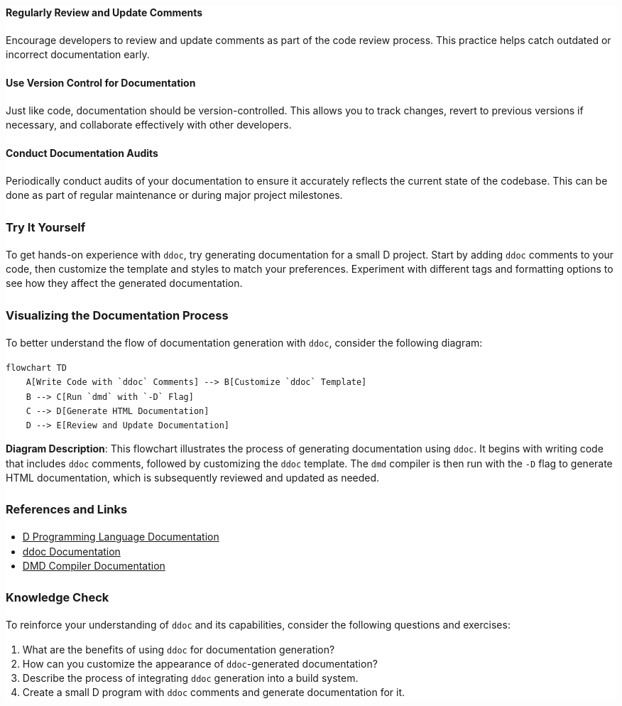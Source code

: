 #### Regularly Review and Update Comments

Encourage developers to review and update comments as part of the code review process. This practice helps catch outdated or incorrect documentation early.

#### Use Version Control for Documentation

Just like code, documentation should be version-controlled. This allows you to track changes, revert to previous versions if necessary, and collaborate effectively with other developers.

#### Conduct Documentation Audits

Periodically conduct audits of your documentation to ensure it accurately reflects the current state of the codebase. This can be done as part of regular maintenance or during major project milestones.

### Try It Yourself

To get hands-on experience with `ddoc`, try generating documentation for a small D project. Start by adding `ddoc` comments to your code, then customize the template and styles to match your preferences. Experiment with different tags and formatting options to see how they affect the generated documentation.

### Visualizing the Documentation Process

To better understand the flow of documentation generation with `ddoc`, consider the following diagram:

```mermaid
flowchart TD
    A[Write Code with `ddoc` Comments] --> B[Customize `ddoc` Template]
    B --> C[Run `dmd` with `-D` Flag]
    C --> D[Generate HTML Documentation]
    D --> E[Review and Update Documentation]
```

**Diagram Description**: This flowchart illustrates the process of generating documentation using `ddoc`. It begins with writing code that includes `ddoc` comments, followed by customizing the `ddoc` template. The `dmd` compiler is then run with the `-D` flag to generate HTML documentation, which is subsequently reviewed and updated as needed.

### References and Links

- [D Programming Language Documentation](https://dlang.org/)
- [ddoc Documentation](https://dlang.org/spec/ddoc.html)
- [DMD Compiler Documentation](https://dlang.org/dmd-linux.html)

### Knowledge Check

To reinforce your understanding of `ddoc` and its capabilities, consider the following questions and exercises:

1. What are the benefits of using `ddoc` for documentation generation?
2. How can you customize the appearance of `ddoc`-generated documentation?
3. Describe the process of integrating `ddoc` generation into a build system.
4. Create a small D program with `ddoc` comments and generate documentation for it.
